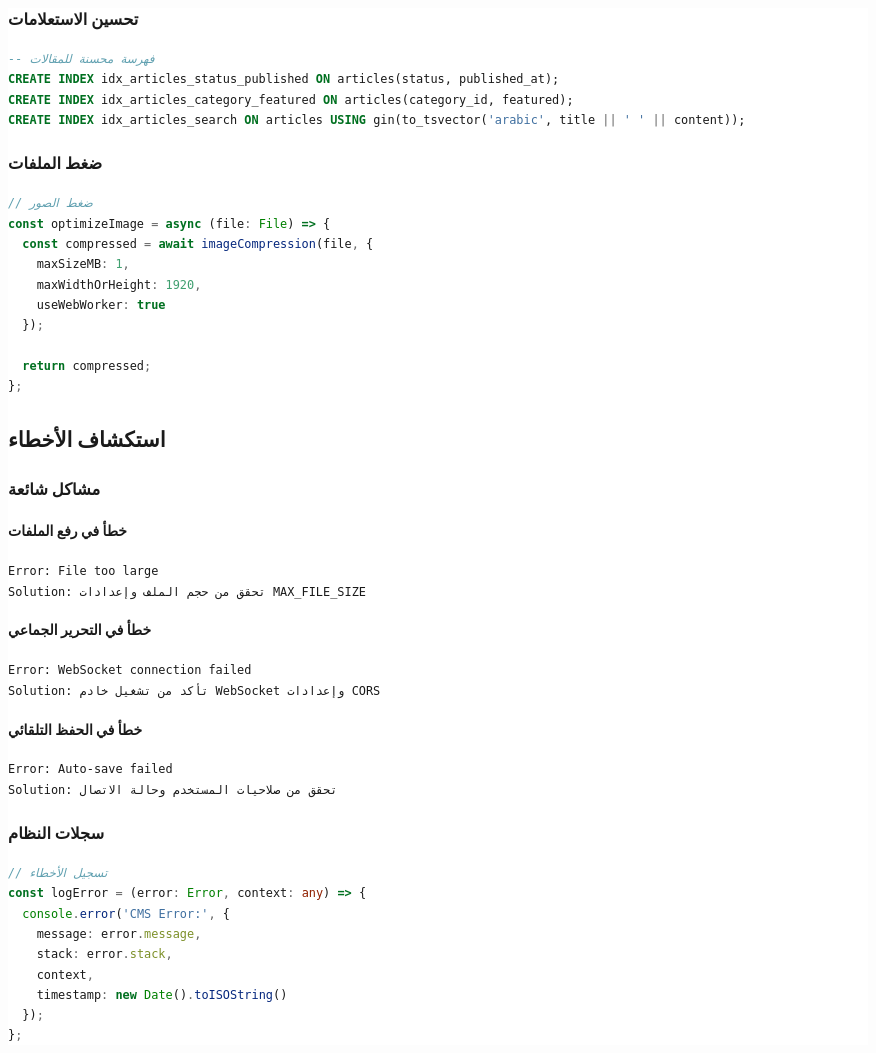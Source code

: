 ### تحسين الاستعلامات
```sql
-- فهرسة محسنة للمقالات
CREATE INDEX idx_articles_status_published ON articles(status, published_at);
CREATE INDEX idx_articles_category_featured ON articles(category_id, featured);
CREATE INDEX idx_articles_search ON articles USING gin(to_tsvector('arabic', title || ' ' || content));
```

### ضغط الملفات
```typescript
// ضغط الصور
const optimizeImage = async (file: File) => {
  const compressed = await imageCompression(file, {
    maxSizeMB: 1,
    maxWidthOrHeight: 1920,
    useWebWorker: true
  });
  
  return compressed;
};
```

## استكشاف الأخطاء

### مشاكل شائعة

#### خطأ في رفع الملفات
```
Error: File too large
Solution: تحقق من حجم الملف وإعدادات MAX_FILE_SIZE
```

#### خطأ في التحرير الجماعي
```
Error: WebSocket connection failed
Solution: تأكد من تشغيل خادم WebSocket وإعدادات CORS
```

#### خطأ في الحفظ التلقائي
```
Error: Auto-save failed
Solution: تحقق من صلاحيات المستخدم وحالة الاتصال
```

### سجلات النظام
```typescript
// تسجيل الأخطاء
const logError = (error: Error, context: any) => {
  console.error('CMS Error:', {
    message: error.message,
    stack: error.stack,
    context,
    timestamp: new Date().toISOString()
  });
};
```
